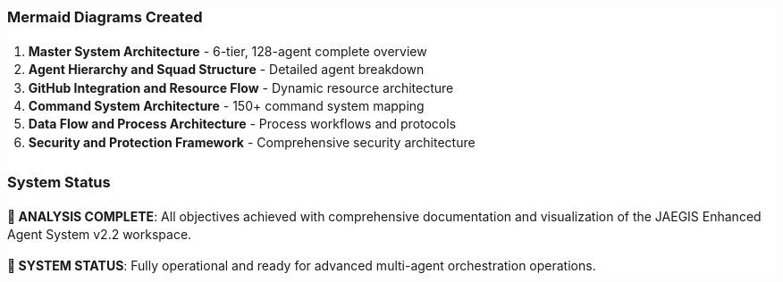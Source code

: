 ### **Mermaid Diagrams Created**
1. **Master System Architecture** - 6-tier, 128-agent complete overview
2. **Agent Hierarchy and Squad Structure** - Detailed agent breakdown
3. **GitHub Integration and Resource Flow** - Dynamic resource architecture
4. **Command System Architecture** - 150+ command system mapping
5. **Data Flow and Process Architecture** - Process workflows and protocols
6. **Security and Protection Framework** - Comprehensive security architecture

### **System Status**
**🎯 ANALYSIS COMPLETE**: All objectives achieved with comprehensive documentation and visualization of the JAEGIS Enhanced Agent System v2.2 workspace.

**🚀 SYSTEM STATUS**: Fully operational and ready for advanced multi-agent orchestration operations.
